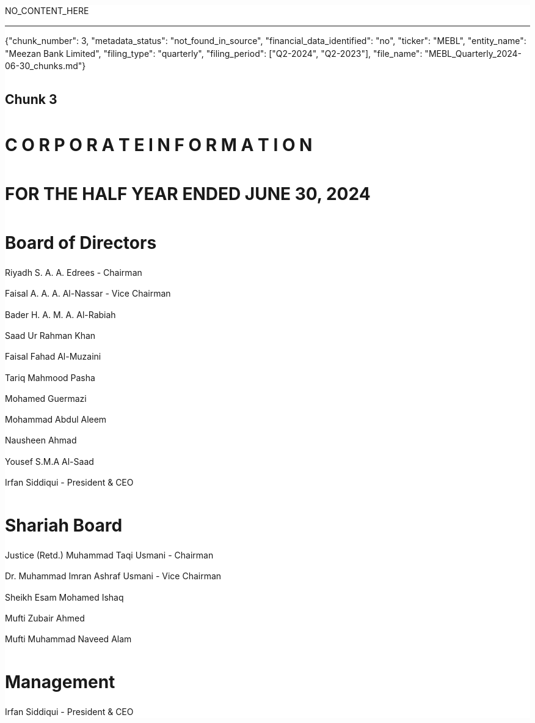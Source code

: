 NO_CONTENT_HERE

---

{"chunk_number": 3, "metadata_status": "not_found_in_source", "financial_data_identified": "no", "ticker": "MEBL", "entity_name": "Meezan Bank Limited", "filing_type": "quarterly", "filing_period": ["Q2-2024", "Q2-2023"], "file_name": "MEBL_Quarterly_2024-06-30_chunks.md"}
## Chunk 3


# C O R P O R A T E   I N F O R M A T I O N

# FOR THE HALF YEAR ENDED JUNE 30, 2024

# Board of Directors

Riyadh S. A. A. Edrees - Chairman

Faisal A. A. A. Al-Nassar - Vice Chairman

Bader H. A. M. A. Al-Rabiah

Saad Ur Rahman Khan

Faisal Fahad Al-Muzaini

Tariq Mahmood Pasha

Mohamed Guermazi

Mohammad Abdul Aleem

Nausheen Ahmad

Yousef S.M.A Al-Saad

Irfan Siddiqui - President & CEO

# Shariah Board

Justice (Retd.) Muhammad Taqi Usmani - Chairman

Dr. Muhammad Imran Ashraf Usmani - Vice Chairman

Sheikh Esam Mohamed Ishaq

Mufti Zubair Ahmed

Mufti Muhammad Naveed Alam

# Management

Irfan Siddiqui - President & CEO
